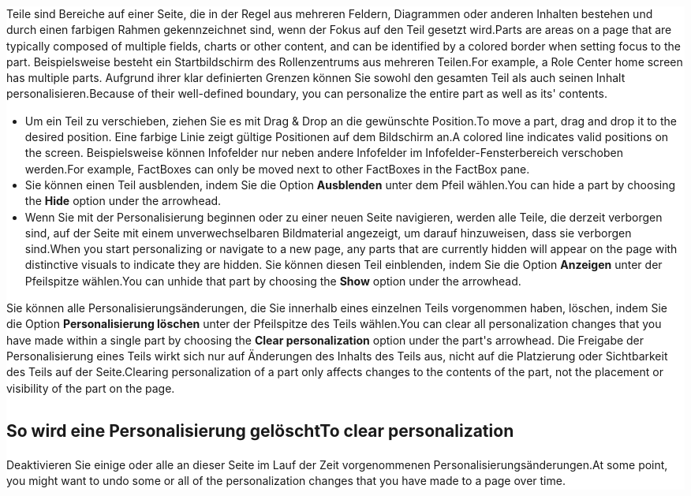 <span data-ttu-id="8f64a-229">Teile sind Bereiche auf einer Seite, die in der Regel aus mehreren Feldern, Diagrammen oder anderen Inhalten bestehen und durch einen farbigen Rahmen gekennzeichnet sind, wenn der Fokus auf den Teil gesetzt wird.</span><span class="sxs-lookup"><span data-stu-id="8f64a-229">Parts are areas on a page that are typically composed of multiple fields, charts or other content, and can be identified by a colored border when setting focus to the part.</span></span> <span data-ttu-id="8f64a-230">Beispielsweise besteht ein Startbildschirm des Rollenzentrums aus mehreren Teilen.</span><span class="sxs-lookup"><span data-stu-id="8f64a-230">For example, a Role Center home screen has multiple parts.</span></span> <span data-ttu-id="8f64a-231">Aufgrund ihrer klar definierten Grenzen können Sie sowohl den gesamten Teil als auch seinen Inhalt personalisieren.</span><span class="sxs-lookup"><span data-stu-id="8f64a-231">Because of their well-defined boundary, you can personalize the entire part as well as its' contents.</span></span>

- <span data-ttu-id="8f64a-232">Um ein Teil zu verschieben, ziehen Sie es mit Drag & Drop an die gewünschte Position.</span><span class="sxs-lookup"><span data-stu-id="8f64a-232">To move a part, drag and drop it to the desired position.</span></span> <span data-ttu-id="8f64a-233">Eine farbige Linie zeigt gültige Positionen auf dem Bildschirm an.</span><span class="sxs-lookup"><span data-stu-id="8f64a-233">A colored line indicates valid positions on the screen.</span></span> <span data-ttu-id="8f64a-234">Beispielsweise können Infofelder nur neben andere Infofelder im Infofelder-Fensterbereich verschoben werden.</span><span class="sxs-lookup"><span data-stu-id="8f64a-234">For example, FactBoxes can only be moved next to other FactBoxes in the FactBox pane.</span></span>
- <span data-ttu-id="8f64a-235">Sie können einen Teil ausblenden, indem Sie die Option **Ausblenden** unter dem Pfeil wählen.</span><span class="sxs-lookup"><span data-stu-id="8f64a-235">You can hide a part by choosing the **Hide** option under the arrowhead.</span></span>
- <span data-ttu-id="8f64a-236">Wenn Sie mit der Personalisierung beginnen oder zu einer neuen Seite navigieren, werden alle Teile, die derzeit verborgen sind, auf der Seite mit einem unverwechselbaren Bildmaterial angezeigt, um darauf hinzuweisen, dass sie verborgen sind.</span><span class="sxs-lookup"><span data-stu-id="8f64a-236">When you start personalizing or navigate to a new page, any parts that are currently hidden will appear on the page with distinctive visuals to indicate they are hidden.</span></span> <span data-ttu-id="8f64a-237">Sie können diesen Teil einblenden, indem Sie die Option **Anzeigen** unter der Pfeilspitze wählen.</span><span class="sxs-lookup"><span data-stu-id="8f64a-237">You can unhide that part by choosing the **Show** option under the arrowhead.</span></span>

<span data-ttu-id="8f64a-238">Sie können alle Personalisierungsänderungen, die Sie innerhalb eines einzelnen Teils vorgenommen haben, löschen, indem Sie die Option **Personalisierung löschen** unter der Pfeilspitze des Teils wählen.</span><span class="sxs-lookup"><span data-stu-id="8f64a-238">You can clear all personalization changes that you have made within a single part by choosing the **Clear personalization** option under the part's arrowhead.</span></span> <span data-ttu-id="8f64a-239">Die Freigabe der Personalisierung eines Teils wirkt sich nur auf Änderungen des Inhalts des Teils aus, nicht auf die Platzierung oder Sichtbarkeit des Teils auf der Seite.</span><span class="sxs-lookup"><span data-stu-id="8f64a-239">Clearing personalization of a part only affects changes to the contents of the part, not the placement or visibility of the part on the page.</span></span>  


## <a name="to-clear-personalization"></a><span data-ttu-id="8f64a-240">So wird eine Personalisierung gelöscht</span><span class="sxs-lookup"><span data-stu-id="8f64a-240">To clear personalization</span></span>
<span data-ttu-id="8f64a-241">Deaktivieren Sie einige oder alle an dieser Seite im Lauf der Zeit vorgenommenen Personalisierungsänderungen.</span><span class="sxs-lookup"><span data-stu-id="8f64a-241">At some point, you might want to undo some or all of the personalization changes that you have made to a page over time.</span></span>
